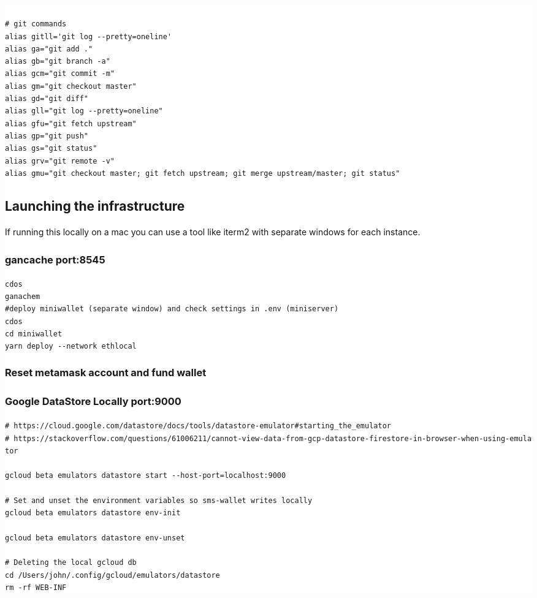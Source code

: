 ```

# git commands
alias gitll='git log --pretty=oneline'
alias ga="git add ."
alias gb="git branch -a"
alias gcm="git commit -m"
alias gm="git checkout master"
alias gd="git diff"
alias gll="git log --pretty=oneline"
alias gfu="git fetch upstream"
alias gp="git push"
alias gs="git status"
alias grv="git remote -v"
alias gmu="git checkout master; git fetch upstream; git merge upstream/master; git status"

```

## Launching the infrastructure

If running this locally on a mac you can use a tool like iterm2 with separate windows for each instance.

### gancache port:8545

```
cdos
ganachem
#deploy miniwallet (separate window) and check settings in .env (miniserver)
cdos
cd miniwallet
yarn deploy --network ethlocal
```

### Reset metamask account and fund wallet

### Google DataStore Locally port:9000

```
# https://cloud.google.com/datastore/docs/tools/datastore-emulator#starting_the_emulator
# https://stackoverflow.com/questions/61006211/cannot-view-data-from-gcp-datastore-firestore-in-browser-when-using-emulator

gcloud beta emulators datastore start --host-port=localhost:9000

# Set and unset the environment variables so sms-wallet writes locally
gcloud beta emulators datastore env-init

gcloud beta emulators datastore env-unset

# Deleting the local gcloud db 
cd /Users/john/.config/gcloud/emulators/datastore
rm -rf WEB-INF
```
